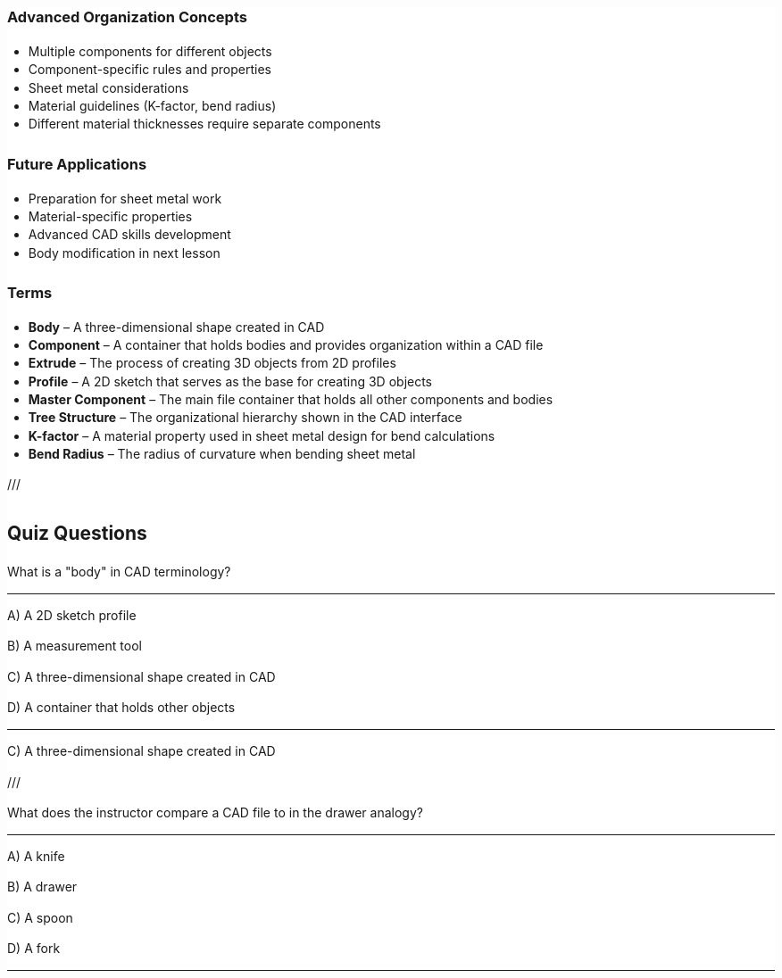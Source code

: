 ### Advanced Organization Concepts
- Multiple components for different objects
- Component-specific rules and properties
- Sheet metal considerations
- Material guidelines (K-factor, bend radius)
- Different material thicknesses require separate components

### Future Applications
- Preparation for sheet metal work
- Material-specific properties
- Advanced CAD skills development
- Body modification in next lesson

### Terms
- **Body** – A three-dimensional shape created in CAD
- **Component** – A container that holds bodies and provides organization within a CAD file
- **Extrude** – The process of creating 3D objects from 2D profiles
- **Profile** – A 2D sketch that serves as the base for creating 3D objects
- **Master Component** – The main file container that holds all other components and bodies
- **Tree Structure** – The organizational hierarchy shown in the CAD interface
- **K-factor** – A material property used in sheet metal design for bend calculations
- **Bend Radius** – The radius of curvature when bending sheet metal

///

## Quiz Questions

What is a "body" in CAD terminology?

---

A) A 2D sketch profile

B) A measurement tool

C) A three-dimensional shape created in CAD

D) A container that holds other objects

---

C) A three-dimensional shape created in CAD

///

What does the instructor compare a CAD file to in the drawer analogy?

---

A) A knife

B) A drawer

C) A spoon

D) A fork

---
